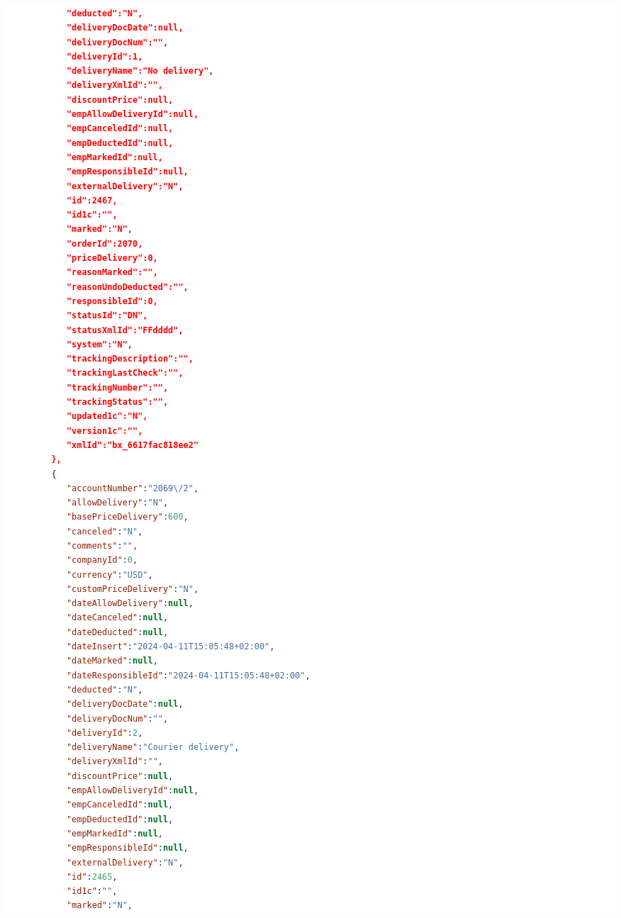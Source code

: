 ```json
            "deducted":"N",
            "deliveryDocDate":null,
            "deliveryDocNum":"",
            "deliveryId":1,
            "deliveryName":"No delivery",
            "deliveryXmlId":"",
            "discountPrice":null,
            "empAllowDeliveryId":null,
            "empCanceledId":null,
            "empDeductedId":null,
            "empMarkedId":null,
            "empResponsibleId":null,
            "externalDelivery":"N",
            "id":2467,
            "id1c":"",
            "marked":"N",
            "orderId":2070,
            "priceDelivery":0,
            "reasonMarked":"",
            "reasonUndoDeducted":"",
            "responsibleId":0,
            "statusId":"DN",
            "statusXmlId":"FFdddd",
            "system":"N",
            "trackingDescription":"",
            "trackingLastCheck":"",
            "trackingNumber":"",
            "trackingStatus":"",
            "updated1c":"N",
            "version1c":"",
            "xmlId":"bx_6617fac818ee2"
         },
         {
            "accountNumber":"2069\/2",
            "allowDelivery":"N",
            "basePriceDelivery":600,
            "canceled":"N",
            "comments":"",
            "companyId":0,
            "currency":"USD",
            "customPriceDelivery":"N",
            "dateAllowDelivery":null,
            "dateCanceled":null,
            "dateDeducted":null,
            "dateInsert":"2024-04-11T15:05:48+02:00",
            "dateMarked":null,
            "dateResponsibleId":"2024-04-11T15:05:48+02:00",
            "deducted":"N",
            "deliveryDocDate":null,
            "deliveryDocNum":"",
            "deliveryId":2,
            "deliveryName":"Courier delivery",
            "deliveryXmlId":"",
            "discountPrice":null,
            "empAllowDeliveryId":null,
            "empCanceledId":null,
            "empDeductedId":null,
            "empMarkedId":null,
            "empResponsibleId":null,
            "externalDelivery":"N",
            "id":2465,
            "id1c":"",
            "marked":"N",
```